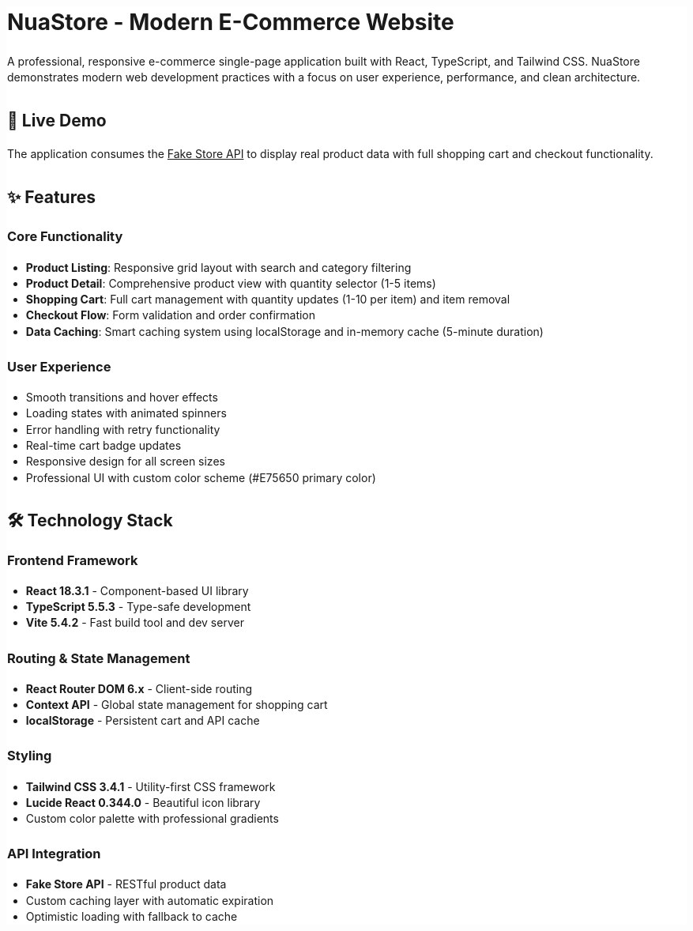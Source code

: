 # NuaStore - Modern E-Commerce Website

A professional, responsive e-commerce single-page application built with React, TypeScript, and Tailwind CSS. NuaStore demonstrates modern web development practices with a focus on user experience, performance, and clean architecture.

## 🚀 Live Demo

The application consumes the [Fake Store API](https://fakestoreapi.com/) to display real product data with full shopping cart and checkout functionality.

## ✨ Features

### Core Functionality
- **Product Listing**: Responsive grid layout with search and category filtering
- **Product Detail**: Comprehensive product view with quantity selector (1-5 items)
- **Shopping Cart**: Full cart management with quantity updates (1-10 per item) and item removal
- **Checkout Flow**: Form validation and order confirmation
- **Data Caching**: Smart caching system using localStorage and in-memory cache (5-minute duration)

### User Experience
- Smooth transitions and hover effects
- Loading states with animated spinners
- Error handling with retry functionality
- Real-time cart badge updates
- Responsive design for all screen sizes
- Professional UI with custom color scheme (#E75650 primary color)

## 🛠️ Technology Stack

### Frontend Framework
- **React 18.3.1** - Component-based UI library
- **TypeScript 5.5.3** - Type-safe development
- **Vite 5.4.2** - Fast build tool and dev server

### Routing & State Management
- **React Router DOM 6.x** - Client-side routing
- **Context API** - Global state management for shopping cart
- **localStorage** - Persistent cart and API cache

### Styling
- **Tailwind CSS 3.4.1** - Utility-first CSS framework
- **Lucide React 0.344.0** - Beautiful icon library
- Custom color palette with professional gradients

### API Integration
- **Fake Store API** - RESTful product data
- Custom caching layer with automatic expiration
- Optimistic loading with fallback to cache
